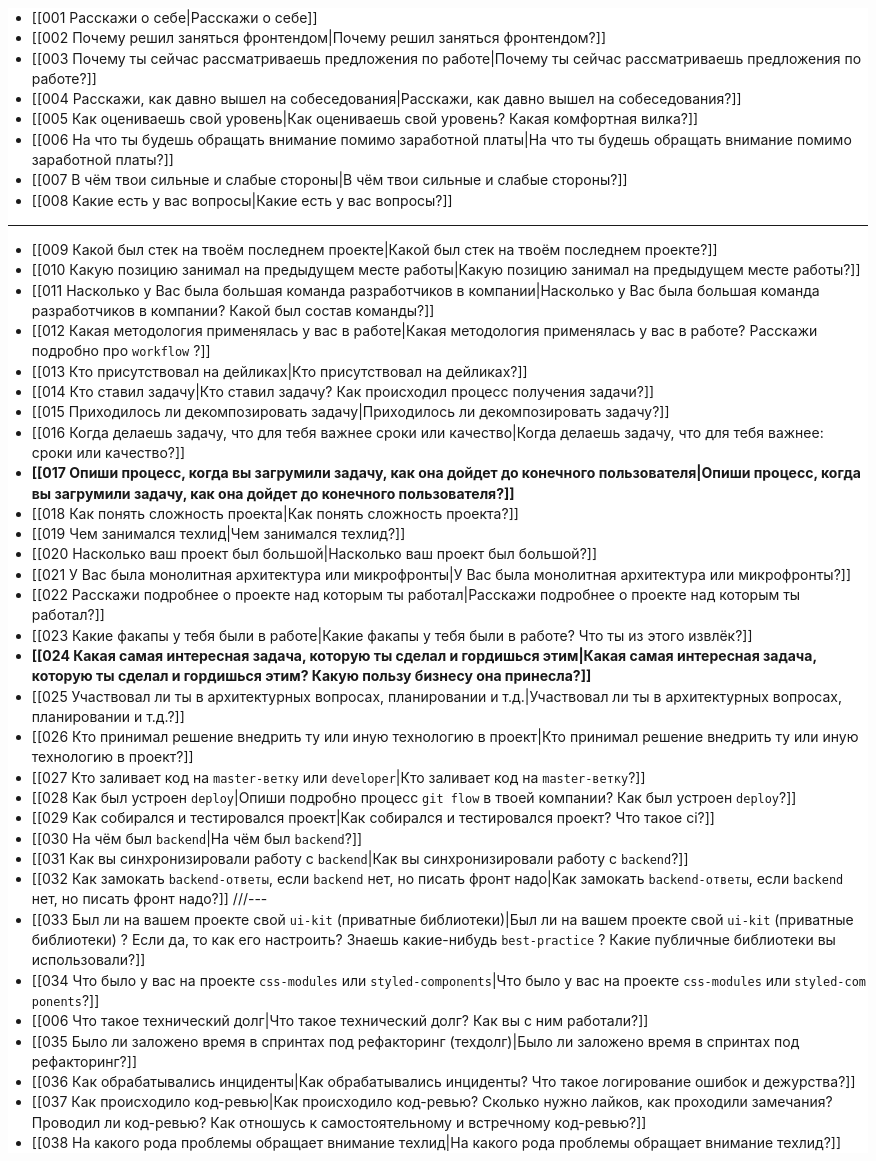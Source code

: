 * [[001 Расскажи о себе|Расскажи о себе]]
* [[002 Почему решил заняться фронтендом|Почему решил заняться фронтендом?]]
* [[003 Почему ты сейчас рассматриваешь предложения по работе|Почему ты сейчас рассматриваешь предложения по работе?]]
* [[004 Расскажи, как давно вышел на собеседования|Расскажи, как давно вышел на собеседования?]]
* [[005 Как оцениваешь свой уровень|Как оцениваешь свой уровень? Какая комфортная вилка?]]
* [[006 На что ты будешь обращать внимание помимо заработной платы|На что ты будешь обращать внимание помимо заработной платы?]]
* [[007 В чём твои сильные и слабые стороны|В чём твои сильные и слабые стороны?]]
* [[008 Какие есть у вас вопросы|Какие есть у вас вопросы?]]

____

* [[009 Какой был стек на твоём последнем проекте|Какой был стек на твоём последнем проекте?]]
* [[010 Какую позицию занимал на предыдущем месте работы|Какую позицию занимал на предыдущем месте работы?]]
* [[011 Насколько у Вас была большая команда разработчиков в компании|Насколько у Вас была большая команда разработчиков в компании? Какой был состав команды?]]
* [[012 Какая методология применялась у вас в работе|Какая методология применялась у вас в работе? Расскажи подробно про `workflow` ?]]
* [[013 Кто присутствовал на дейликах|Кто присутствовал на дейликах?]]
* [[014 Кто ставил задачу|Кто ставил задачу? Как происходил процесс получения задачи?]]
* [[015 Приходилось ли декомпозировать задачу|Приходилось ли декомпозировать задачу?]]
* [[016 Когда делаешь задачу, что для тебя важнее сроки или качество|Когда делаешь задачу, что для тебя важнее: сроки или качество?]]
* **[[017 Опиши процесс, когда вы загрумили задачу, как она дойдет до конечного пользователя|Опиши процесс, когда вы загрумили задачу, как она дойдет до конечного пользователя?]]**
* [[018 Как понять сложность проекта|Как понять сложность проекта?]]
* [[019 Чем занимался техлид|Чем занимался техлид?]]
* [[020 Насколько ваш проект был большой|Насколько ваш проект был большой?]]
* [[021 У Вас была монолитная архитектура или микрофронты|У Вас была монолитная архитектура или микрофронты?]]
* [[022 Расскажи подробнее о проекте над которым ты работал|Расскажи подробнее о проекте над которым ты работал?]]
* [[023 Какие факапы у тебя были в работе|Какие факапы у тебя были в работе? Что ты из этого извлёк?]]
* **[[024 Какая самая интересная задача, которую ты сделал и гордишься этим|Какая самая интересная задача, которую ты сделал и гордишься этим? Какую пользу бизнесу она принесла?]]**
* [[025 Участвовал ли ты в архитектурных вопросах, планировании и т.д.|Участвовал ли ты в архитектурных вопросах, планировании и т.д.?]]
* [[026 Кто принимал решение внедрить ту или иную технологию в проект|Кто принимал решение внедрить ту или иную технологию в проект?]]
* [[027 Кто заливает код на `master-ветку` или `developer`|Кто заливает код на `master-ветку`?]]
* [[028 Как был устроен `deploy`|Опиши подробно процесс `git flow` в твоей компании? Как был устроен `deploy`?]]
* [[029 Как собирался и тестировался проект|Как собирался и тестировался проект? Что такое ci?]]
* [[030 На чём был `backend`|На чём был `backend`?]]
* [[031 Как вы синхронизировали работу с `backend`|Как вы синхронизировали работу с `backend`?]]
* [[032 Как замокать `backend-ответы`, если `backend` нет, но писать фронт надо|Как замокать `backend-ответы`, если `backend` нет, но писать фронт надо?]] ///---
* [[033 Был ли на вашем проекте свой `ui-kit` (приватные библиотеки)|Был ли на вашем проекте свой `ui-kit` (приватные библиотеки) ? Если да, то как его настроить? Знаешь какие-нибудь `best-practice` ? Какие публичные библиотеки вы использовали?]]
* [[034 Что было у вас на проекте `css-modules` или `styled-components`|Что было у вас на проекте `css-modules` или `styled-components`?]]
* [[006 Что такое технический долг|Что такое технический долг? Как вы с ним работали?]]
* [[035 Было ли заложено время в спринтах под рефакторинг (техдолг)|Было ли заложено время в спринтах под рефакторинг?]]
* [[036 Как обрабатывались инциденты|Как обрабатывались инциденты? Что такое логирование ошибок и дежурства?]]
* [[037 Как происходило код-ревью|Как происходило код-ревью? Сколько нужно лайков, как проходили замечания? Проводил ли код-ревью? Как отношусь к самостоятельному и встречному код-ревью?]]
* [[038 На какого рода проблемы обращает внимание техлид|На какого рода проблемы обращает внимание техлид?]]